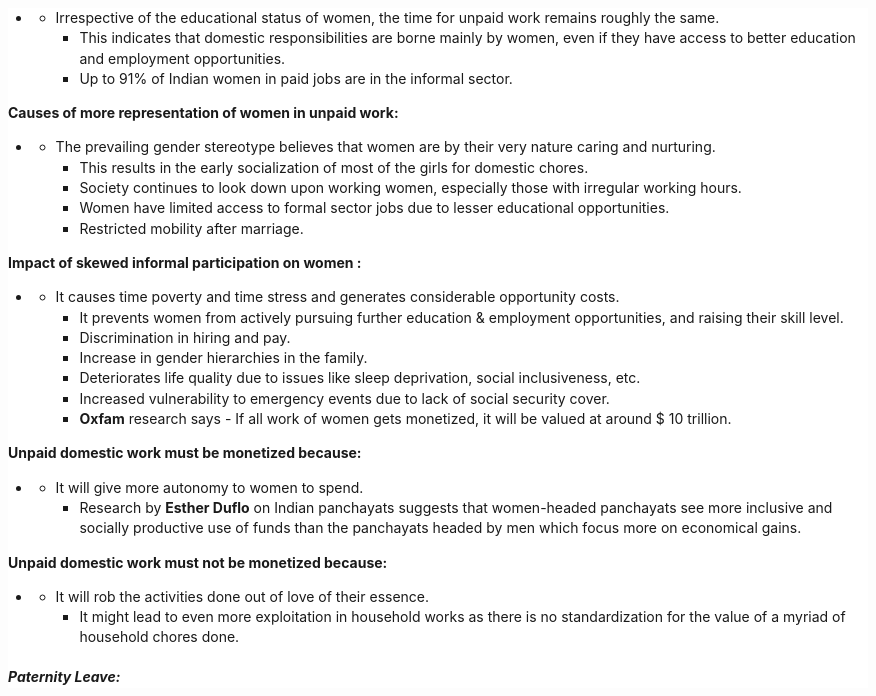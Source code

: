 - - Irrespective of the educational status of women, the time for unpaid work remains roughly the same.
    - This indicates that domestic responsibilities are borne mainly by women, even if they have access to better education and employment opportunities.
    - Up to 91% of Indian women in paid jobs are in the informal sector.

**Causes of more representation of women in unpaid work:** 

- - The prevailing gender stereotype believes that women are by their very nature caring and nurturing.
    - This results in the early socialization of most of the girls for domestic chores.
    - Society continues to look down upon working women, especially those with irregular working hours.
    - Women have limited access to formal sector jobs due to lesser educational opportunities.
    - Restricted mobility after marriage.

**Impact of skewed informal participation on women :**

- - It causes time poverty and time stress and generates considerable opportunity costs.
    - It prevents women from actively pursuing further education & employment opportunities, and raising their skill level. 
    - Discrimination in hiring and pay.
    - Increase in gender hierarchies in the family.
    - Deteriorates life quality due to issues like sleep deprivation, social inclusiveness, etc.
    - Increased vulnerability to emergency events due to lack of social security cover.
    - **Oxfam** research says - If all work of women gets monetized, it will be valued at around $ 10 trillion.

**Unpaid domestic work must be monetized because:**

- - It will give more autonomy to women to spend.
    - Research by **Esther Duflo** on Indian panchayats suggests that women-headed panchayats see more inclusive and socially productive use of funds than the panchayats headed by men which focus more on economical gains.

**Unpaid domestic work must not be monetized because:**

- - It will rob the activities done out of love of their essence.
    - It might lead to even more exploitation in household works as there is no standardization for the value of a myriad of household chores done.

#### _Paternity Leave:_
